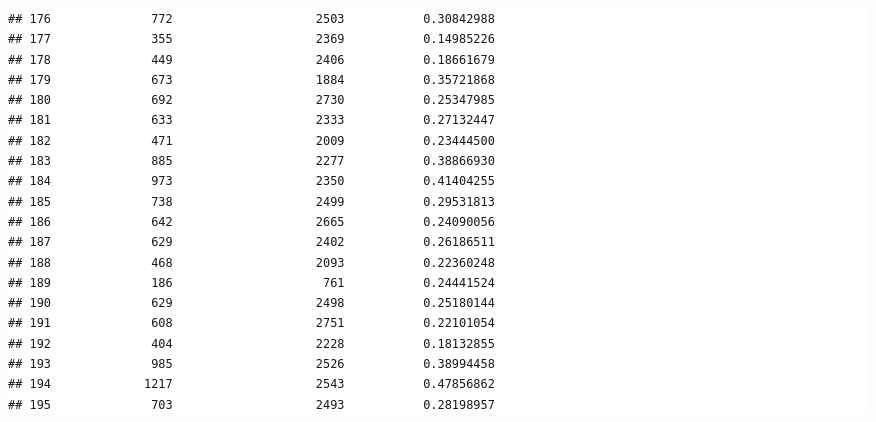     ## 176              772                    2503           0.30842988
    ## 177              355                    2369           0.14985226
    ## 178              449                    2406           0.18661679
    ## 179              673                    1884           0.35721868
    ## 180              692                    2730           0.25347985
    ## 181              633                    2333           0.27132447
    ## 182              471                    2009           0.23444500
    ## 183              885                    2277           0.38866930
    ## 184              973                    2350           0.41404255
    ## 185              738                    2499           0.29531813
    ## 186              642                    2665           0.24090056
    ## 187              629                    2402           0.26186511
    ## 188              468                    2093           0.22360248
    ## 189              186                     761           0.24441524
    ## 190              629                    2498           0.25180144
    ## 191              608                    2751           0.22101054
    ## 192              404                    2228           0.18132855
    ## 193              985                    2526           0.38994458
    ## 194             1217                    2543           0.47856862
    ## 195              703                    2493           0.28198957